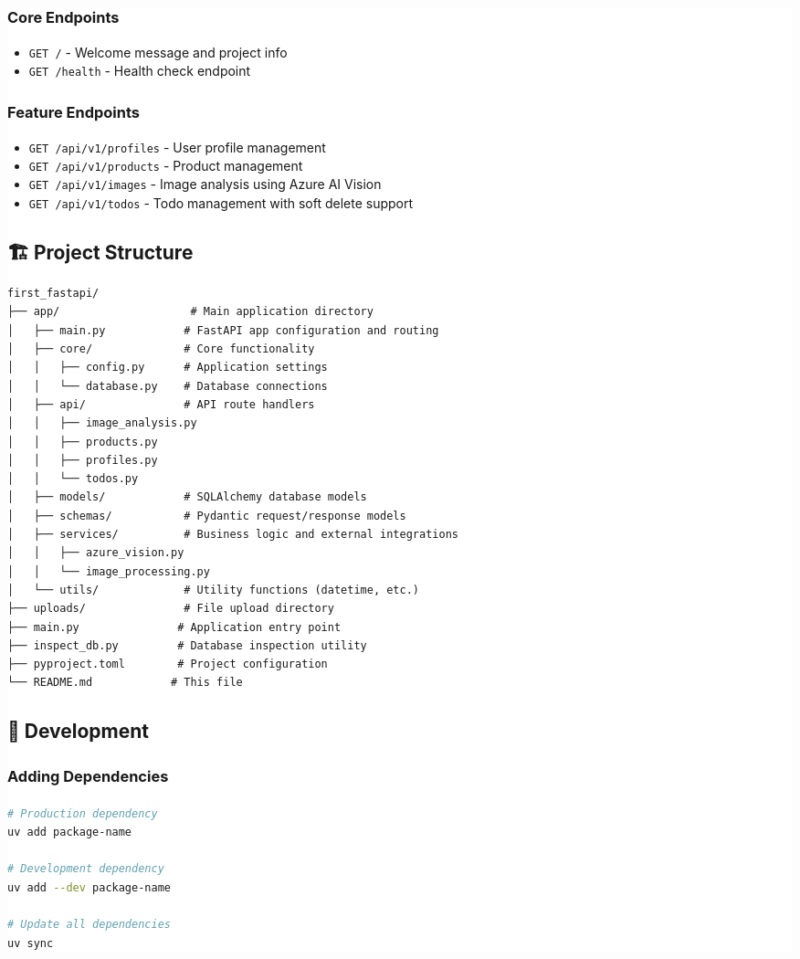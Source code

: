 ### Core Endpoints
- `GET /` - Welcome message and project info
- `GET /health` - Health check endpoint

### Feature Endpoints
- `GET /api/v1/profiles` - User profile management
- `GET /api/v1/products` - Product management  
- `GET /api/v1/images` - Image analysis using Azure AI Vision
- `GET /api/v1/todos` - Todo management with soft delete support

## 🏗 Project Structure

```
first_fastapi/
├── app/                    # Main application directory
│   ├── main.py            # FastAPI app configuration and routing
│   ├── core/              # Core functionality
│   │   ├── config.py      # Application settings
│   │   └── database.py    # Database connections
│   ├── api/               # API route handlers
│   │   ├── image_analysis.py
│   │   ├── products.py
│   │   ├── profiles.py
│   │   └── todos.py
│   ├── models/            # SQLAlchemy database models
│   ├── schemas/           # Pydantic request/response models
│   ├── services/          # Business logic and external integrations
│   │   ├── azure_vision.py
│   │   └── image_processing.py
│   └── utils/             # Utility functions (datetime, etc.)
├── uploads/               # File upload directory
├── main.py               # Application entry point
├── inspect_db.py         # Database inspection utility
├── pyproject.toml        # Project configuration
└── README.md            # This file
```

## 🔧 Development

### Adding Dependencies

```bash
# Production dependency
uv add package-name

# Development dependency  
uv add --dev package-name

# Update all dependencies
uv sync
```
